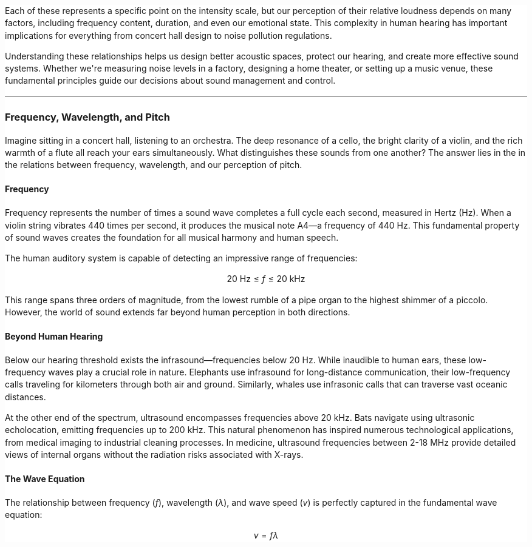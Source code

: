 Each of these represents a specific point on the intensity scale, but our perception of their relative loudness depends on many factors, including frequency content, duration, and even our emotional state. This complexity in human hearing has important implications for everything from concert hall design to noise pollution regulations.

Understanding these relationships helps us design better acoustic spaces, protect our hearing, and create more effective sound systems. Whether we're measuring noise levels in a factory, designing a home theater, or setting up a music venue, these fundamental principles guide our decisions about sound management and control.

---

### Frequency, Wavelength, and Pitch

Imagine sitting in a concert hall, listening to an orchestra. The deep resonance of a cello, the bright clarity of a violin, and the rich warmth of a flute all reach your ears simultaneously. What distinguishes these sounds from one another? The answer lies in the in the relations between frequency, wavelength, and our perception of pitch.

#### Frequency

Frequency represents the number of times a sound wave completes a full cycle each second, measured in Hertz (Hz). When a violin string vibrates 440 times per second, it produces the musical note A4—a frequency of 440 Hz. This fundamental property of sound waves creates the foundation for all musical harmony and human speech.

The human auditory system is capable of detecting an impressive range of frequencies:

$$
20 \text{ Hz} \leq f \leq 20 \text{ kHz}
$$

This range spans three orders of magnitude, from the lowest rumble of a pipe organ to the highest shimmer of a piccolo. However, the world of sound extends far beyond human perception in both directions.

#### Beyond Human Hearing

Below our hearing threshold exists the infrasound—frequencies below 20 Hz. While inaudible to human ears, these low-frequency waves play a crucial role in nature. Elephants use infrasound for long-distance communication, their low-frequency calls traveling for kilometers through both air and ground. Similarly, whales use infrasonic calls that can traverse vast oceanic distances.

At the other end of the spectrum, ultrasound encompasses frequencies above 20 kHz. Bats navigate using ultrasonic echolocation, emitting frequencies up to 200 kHz. This natural phenomenon has inspired numerous technological applications, from medical imaging to industrial cleaning processes. In medicine, ultrasound frequencies between 2-18 MHz provide detailed views of internal organs without the radiation risks associated with X-rays.

#### The Wave Equation

The relationship between frequency ($f$), wavelength ($\lambda$), and wave speed ($v$) is perfectly captured in the fundamental wave equation:

$$
v = f\lambda
$$
